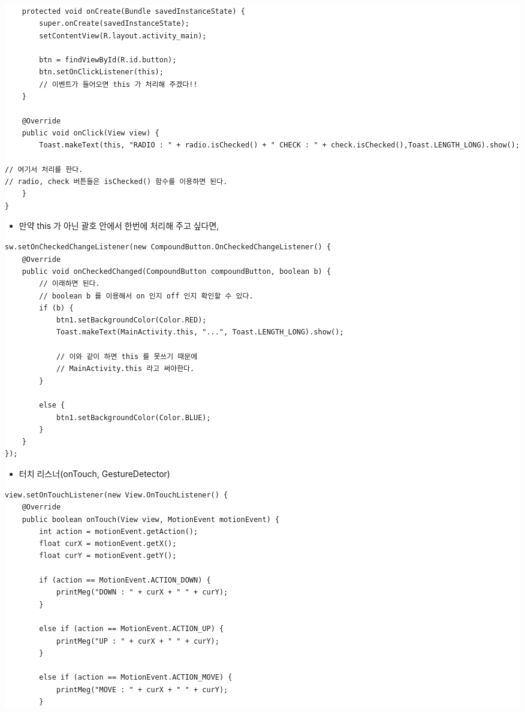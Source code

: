 ```
    protected void onCreate(Bundle savedInstanceState) {
        super.onCreate(savedInstanceState);
        setContentView(R.layout.activity_main);
        
        btn = findViewById(R.id.button);
        btn.setOnClickListener(this);
        // 이벤트가 들어오면 this 가 처리해 주겠다!!
    }

    @Override
    public void onClick(View view) {
		Toast.makeText(this, "RADIO : " + radio.isChecked() + " CHECK : " + check.isChecked(),Toast.LENGTH_LONG).show();

// 여기서 처리를 한다.
// radio, check 버튼들은 isChecked() 함수를 이용하면 된다.
    }
}
```

- 만약 this 가 아닌 괄호 안에서 한번에 처리해 주고 싶다면,

```
sw.setOnCheckedChangeListener(new CompoundButton.OnCheckedChangeListener() {
    @Override
    public void onCheckedChanged(CompoundButton compoundButton, boolean b) {
        // 이래하면 된다.
        // boolean b 를 이용해서 on 인지 off 인지 확인할 수 있다.
        if (b) {
            btn1.setBackgroundColor(Color.RED);
            Toast.makeText(MainActivity.this, "...", Toast.LENGTH_LONG).show();
            
            // 이와 같이 하면 this 를 못쓰기 때문에
            // MainActivity.this 라고 써야한다.
        }

        else {
            btn1.setBackgroundColor(Color.BLUE);
        }
    }
});
```

- 터치 리스너(onTouch, GestureDetector)

```
view.setOnTouchListener(new View.OnTouchListener() {
    @Override
    public boolean onTouch(View view, MotionEvent motionEvent) {
        int action = motionEvent.getAction();
        float curX = motionEvent.getX();
        float curY = motionEvent.getY();

        if (action == MotionEvent.ACTION_DOWN) {
            printMeg("DOWN : " + curX + " " + curY);
        }

        else if (action == MotionEvent.ACTION_UP) {
            printMeg("UP : " + curX + " " + curY);
        }

        else if (action == MotionEvent.ACTION_MOVE) {
            printMeg("MOVE : " + curX + " " + curY);
        }

```